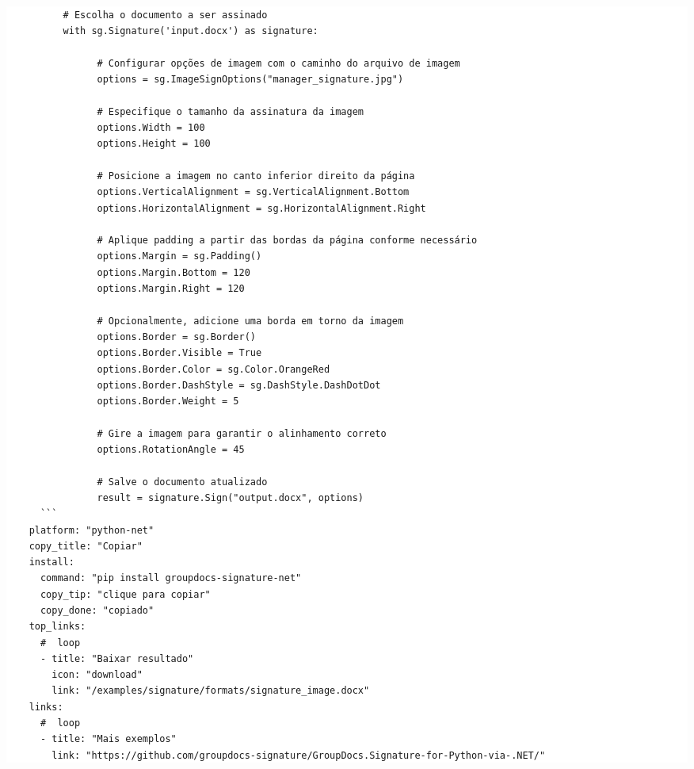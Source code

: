               # Escolha o documento a ser assinado
              with sg.Signature('input.docx') as signature:

                    # Configurar opções de imagem com o caminho do arquivo de imagem
                    options = sg.ImageSignOptions("manager_signature.jpg")

                    # Especifique o tamanho da assinatura da imagem
                    options.Width = 100
                    options.Height = 100

                    # Posicione a imagem no canto inferior direito da página
                    options.VerticalAlignment = sg.VerticalAlignment.Bottom
                    options.HorizontalAlignment = sg.HorizontalAlignment.Right

                    # Aplique padding a partir das bordas da página conforme necessário
                    options.Margin = sg.Padding()
                    options.Margin.Bottom = 120
                    options.Margin.Right = 120

                    # Opcionalmente, adicione uma borda em torno da imagem
                    options.Border = sg.Border()
                    options.Border.Visible = True
                    options.Border.Color = sg.Color.OrangeRed
                    options.Border.DashStyle = sg.DashStyle.DashDotDot
                    options.Border.Weight = 5

                    # Gire a imagem para garantir o alinhamento correto
                    options.RotationAngle = 45

                    # Salve o documento atualizado
                    result = signature.Sign("output.docx", options)
          ```
        platform: "python-net"
        copy_title: "Copiar"
        install:
          command: "pip install groupdocs-signature-net"
          copy_tip: "clique para copiar"
          copy_done: "copiado"
        top_links:
          #  loop
          - title: "Baixar resultado"
            icon: "download"
            link: "/examples/signature/formats/signature_image.docx"
        links:
          #  loop
          - title: "Mais exemplos"
            link: "https://github.com/groupdocs-signature/GroupDocs.Signature-for-Python-via-.NET/"